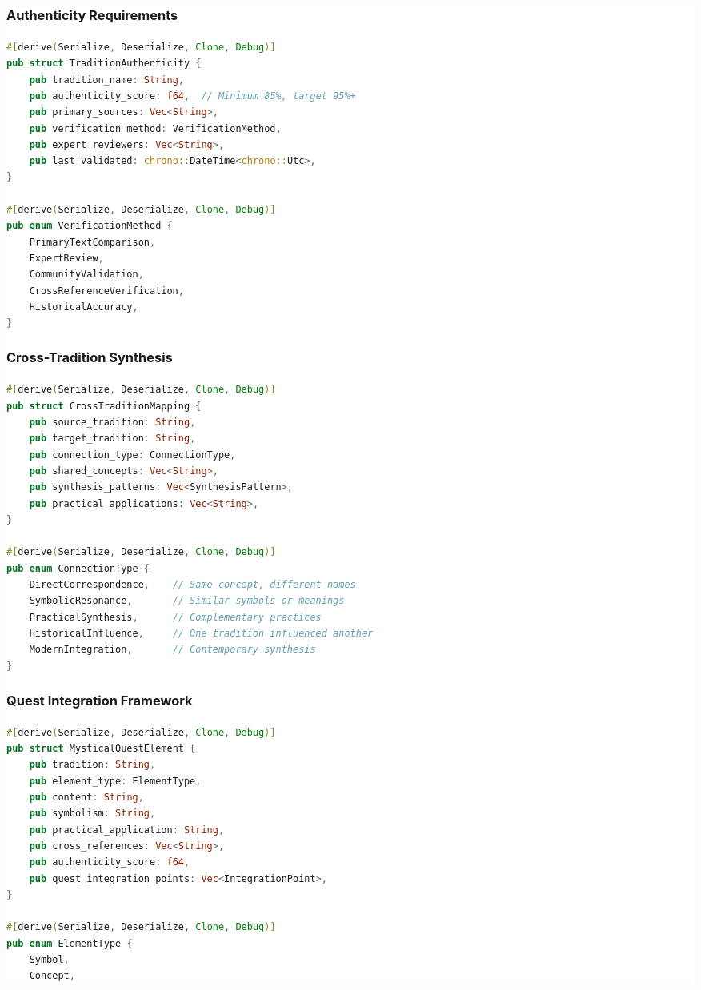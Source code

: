 ### Authenticity Requirements

```rust
#[derive(Serialize, Deserialize, Clone, Debug)]
pub struct TraditionAuthenticity {
    pub tradition_name: String,
    pub authenticity_score: f64,  // Minimum 85%, target 95%+
    pub primary_sources: Vec<String>,
    pub verification_method: VerificationMethod,
    pub expert_reviewers: Vec<String>,
    pub last_validated: chrono::DateTime<chrono::Utc>,
}

#[derive(Serialize, Deserialize, Clone, Debug)]
pub enum VerificationMethod {
    PrimaryTextComparison,
    ExpertReview,
    CommunityValidation,
    CrossReferenceVerification,
    HistoricalAccuracy,
}
```

### Cross-Tradition Synthesis

```rust
#[derive(Serialize, Deserialize, Clone, Debug)]
pub struct CrossTraditionMapping {
    pub source_tradition: String,
    pub target_tradition: String,
    pub connection_type: ConnectionType,
    pub shared_concepts: Vec<String>,
    pub synthesis_patterns: Vec<SynthesisPattern>,
    pub practical_applications: Vec<String>,
}

#[derive(Serialize, Deserialize, Clone, Debug)]
pub enum ConnectionType {
    DirectCorrespondence,    // Same concept, different names
    SymbolicResonance,       // Similar symbols or meanings
    PracticalSynthesis,      // Complementary practices
    HistoricalInfluence,     // One tradition influenced another
    ModernIntegration,       // Contemporary synthesis
}
```

### Quest Integration Framework

```rust
#[derive(Serialize, Deserialize, Clone, Debug)]
pub struct MysticalQuestElement {
    pub tradition: String,
    pub element_type: ElementType,
    pub content: String,
    pub symbolism: String,
    pub practical_application: String,
    pub cross_references: Vec<String>,
    pub authenticity_score: f64,
    pub quest_integration_points: Vec<IntegrationPoint>,
}

#[derive(Serialize, Deserialize, Clone, Debug)]
pub enum ElementType {
    Symbol,
    Concept,
```